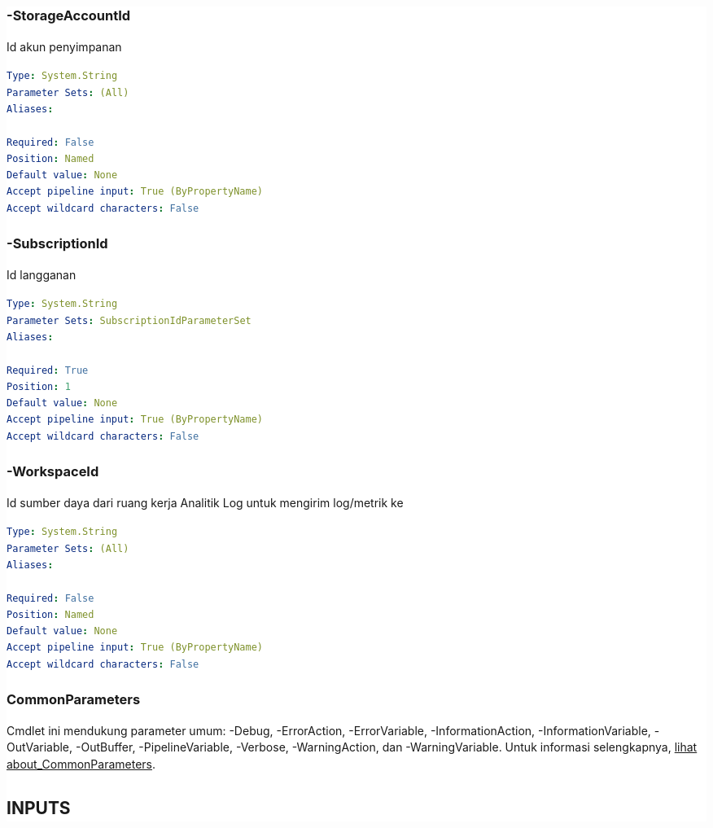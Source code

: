### -StorageAccountId
Id akun penyimpanan

```yaml
Type: System.String
Parameter Sets: (All)
Aliases:

Required: False
Position: Named
Default value: None
Accept pipeline input: True (ByPropertyName)
Accept wildcard characters: False
```

### -SubscriptionId
Id langganan

```yaml
Type: System.String
Parameter Sets: SubscriptionIdParameterSet
Aliases:

Required: True
Position: 1
Default value: None
Accept pipeline input: True (ByPropertyName)
Accept wildcard characters: False
```

### -WorkspaceId
Id sumber daya dari ruang kerja Analitik Log untuk mengirim log/metrik ke

```yaml
Type: System.String
Parameter Sets: (All)
Aliases:

Required: False
Position: Named
Default value: None
Accept pipeline input: True (ByPropertyName)
Accept wildcard characters: False
```

### CommonParameters
Cmdlet ini mendukung parameter umum: -Debug, -ErrorAction, -ErrorVariable, -InformationAction, -InformationVariable, -OutVariable, -OutBuffer, -PipelineVariable, -Verbose, -WarningAction, dan -WarningVariable. Untuk informasi selengkapnya, [lihat about_CommonParameters](http://go.microsoft.com/fwlink/?LinkID=113216).

## INPUTS
